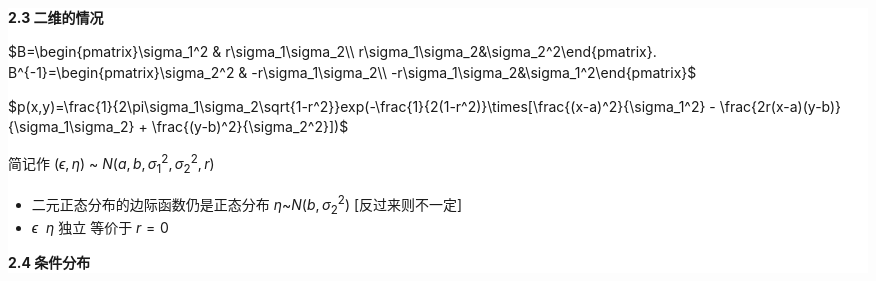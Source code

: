 **2.3 二维的情况**

$B=\begin{pmatrix}\sigma_1^2 & r\sigma_1\sigma_2\\ r\sigma_1\sigma_2&\sigma_2^2\end{pmatrix}. B^{-1}=\begin{pmatrix}\sigma_2^2 & -r\sigma_1\sigma_2\\ -r\sigma_1\sigma_2&\sigma_1^2\end{pmatrix}$

$p(x,y)=\frac{1}{2\pi\sigma_1\sigma_2\sqrt{1-r^2}}exp(-\frac{1}{2(1-r^2)}\times[\frac{(x-a)^2}{\sigma_1^2} - \frac{2r(x-a)(y-b)}{\sigma_1\sigma_2} + \frac{(y-b)^2}{\sigma_2^2}])$

简记作 $(\epsilon,\eta)$ ~ $N(a,b,\sigma_1^2,\sigma_2^2,r)$

* 二元正态分布的边际函数仍是正态分布 $\eta$~$N(b,\sigma_2^2)$ [反过来则不一定]
* $\epsilon\ \  \eta$ 独立 等价于 $r=0$

**2.4 条件分布**
